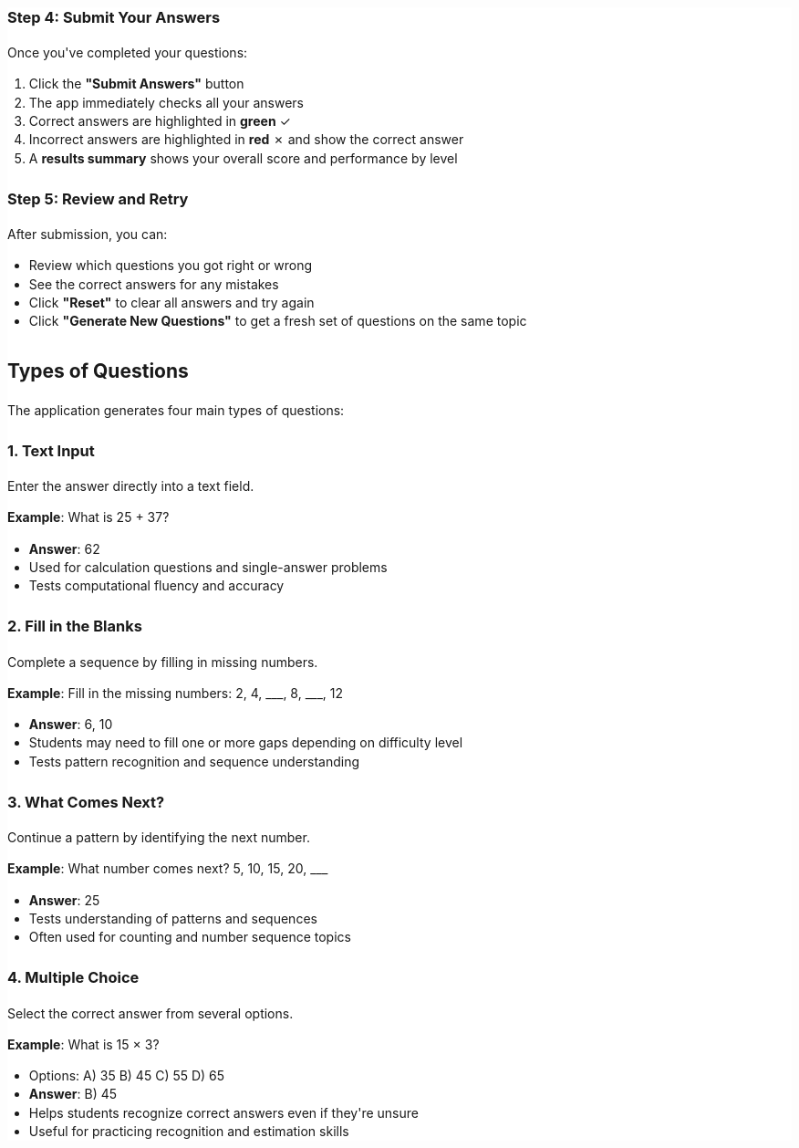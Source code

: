 ### Step 4: Submit Your Answers

Once you've completed your questions:
1. Click the **"Submit Answers"** button
2. The app immediately checks all your answers
3. Correct answers are highlighted in **green** ✓
4. Incorrect answers are highlighted in **red** ✗ and show the correct answer
5. A **results summary** shows your overall score and performance by level

### Step 5: Review and Retry

After submission, you can:
- Review which questions you got right or wrong
- See the correct answers for any mistakes
- Click **"Reset"** to clear all answers and try again
- Click **"Generate New Questions"** to get a fresh set of questions on the same topic

## Types of Questions

The application generates four main types of questions:

### 1. Text Input
Enter the answer directly into a text field.

**Example**: What is 25 + 37?
- **Answer**: 62
- Used for calculation questions and single-answer problems
- Tests computational fluency and accuracy

### 2. Fill in the Blanks
Complete a sequence by filling in missing numbers.

**Example**: Fill in the missing numbers: 2, 4, ___, 8, ___, 12
- **Answer**: 6, 10
- Students may need to fill one or more gaps depending on difficulty level
- Tests pattern recognition and sequence understanding

### 3. What Comes Next?
Continue a pattern by identifying the next number.

**Example**: What number comes next? 5, 10, 15, 20, ___
- **Answer**: 25
- Tests understanding of patterns and sequences
- Often used for counting and number sequence topics

### 4. Multiple Choice
Select the correct answer from several options.

**Example**: What is 15 × 3?
- Options: A) 35  B) 45  C) 55  D) 65
- **Answer**: B) 45
- Helps students recognize correct answers even if they're unsure
- Useful for practicing recognition and estimation skills
